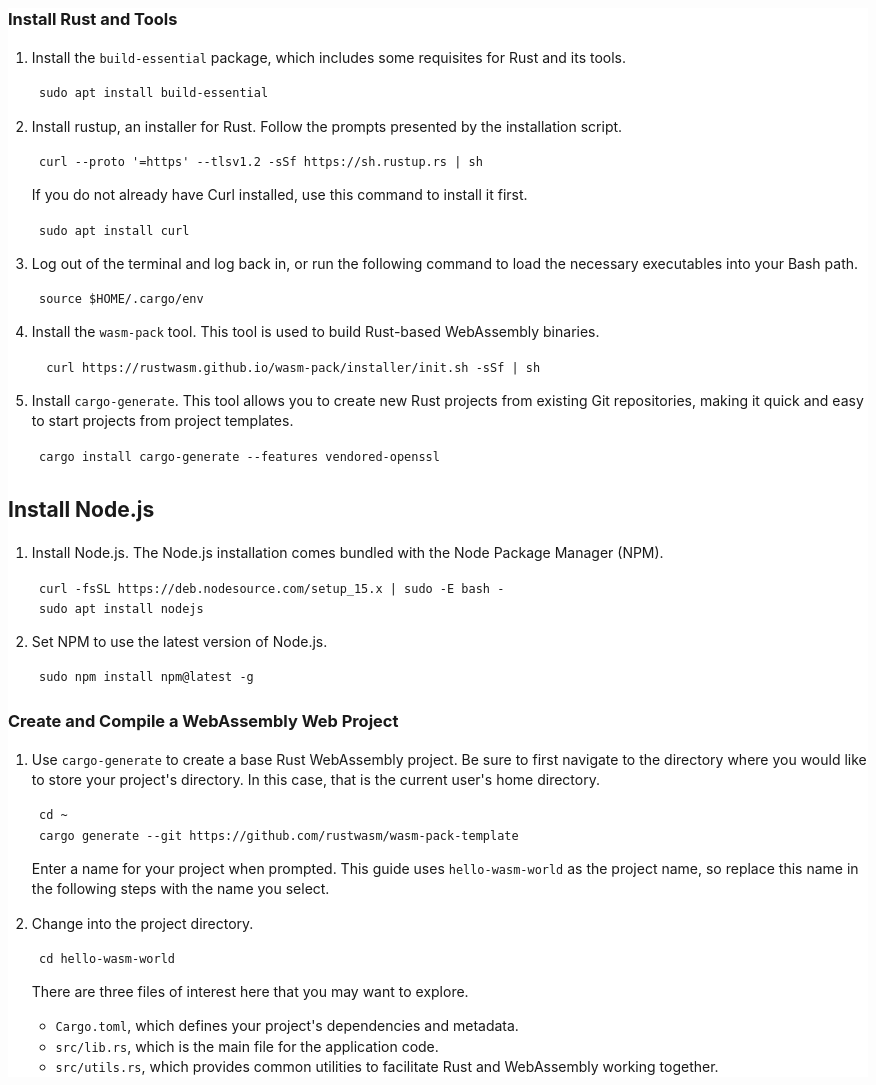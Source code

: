 ### Install Rust and Tools

1. Install the `build-essential` package, which includes some requisites for Rust and its tools.

        sudo apt install build-essential

1. Install rustup, an installer for Rust. Follow the prompts presented by the installation script.

        curl --proto '=https' --tlsv1.2 -sSf https://sh.rustup.rs | sh

    If you do not already have Curl installed, use this command to install it first.

        sudo apt install curl

1. Log out of the terminal and log back in, or run the following command to load the necessary executables into your Bash path.

        source $HOME/.cargo/env

1. Install the `wasm-pack` tool. This tool is used to build Rust-based WebAssembly binaries.

         curl https://rustwasm.github.io/wasm-pack/installer/init.sh -sSf | sh

1. Install `cargo-generate`. This tool allows you to create new Rust projects from existing Git repositories, making it quick and easy to start projects from project templates.

        cargo install cargo-generate --features vendored-openssl

## Install Node.js

1. Install Node.js. The Node.js installation comes bundled with the Node Package Manager (NPM).

        curl -fsSL https://deb.nodesource.com/setup_15.x | sudo -E bash -
        sudo apt install nodejs

1. Set NPM to use the latest version of Node.js.

        sudo npm install npm@latest -g

### Create and Compile a WebAssembly Web Project

1. Use `cargo-generate` to create a base Rust WebAssembly project. Be sure to first navigate to the directory where you would like to store your project's directory. In this case, that is the current user's home directory.

        cd ~
        cargo generate --git https://github.com/rustwasm/wasm-pack-template

    Enter a name for your project when prompted. This guide uses `hello-wasm-world` as the project name, so replace this name in the following steps with the name you select.

1. Change into the project directory.

        cd hello-wasm-world

    There are three files of interest here that you may want to explore.

    - `Cargo.toml`, which defines your project's dependencies and metadata.
    - `src/lib.rs`, which is the main file for the application code.
    - `src/utils.rs`, which provides common utilities to facilitate Rust and WebAssembly working together.
